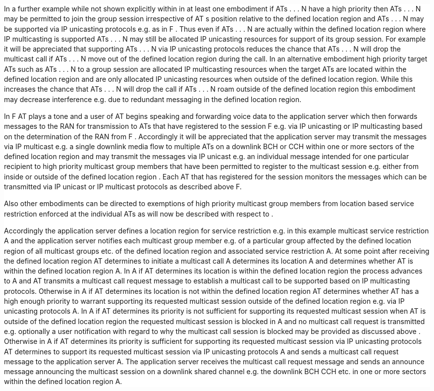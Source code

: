 In a further example while not shown explicitly within in at least one embodiment if ATs . . . N have a high priority then ATs . . . N may be permitted to join the group session irrespective of AT s position relative to the defined location region and ATs . . . N may be supported via IP unicasting protocols e.g. as in F . Thus even if ATs . . . N are actually within the defined location region where IP multicasting is supported ATs . . . N may still be allocated IP unicasting resources for support of its group session. For example it will be appreciated that supporting ATs . . . N via IP unicasting protocols reduces the chance that ATs . . . N will drop the multicast call if ATs . . . N move out of the defined location region during the call. In an alternative embodiment high priority target ATs such as ATs . . . N to a group session are allocated IP multicasting resources when the target ATs are located within the defined location region and are only allocated IP unicasting resources when outside of the defined location region. While this increases the chance that ATs . . . N will drop the call if ATs . . . N roam outside of the defined location region this embodiment may decrease interference e.g. due to redundant messaging in the defined location region.

In F AT plays a tone and a user of AT begins speaking and forwarding voice data to the application server which then forwards messages to the RAN for transmission to ATs that have registered to the session F e.g. via IP unicasting or IP multicasting based on the determination of the RAN from F . Accordingly it will be appreciated that the application server may transmit the messages via IP multicast e.g. a single downlink media flow to multiple ATs on a downlink BCH or CCH within one or more sectors of the defined location region and may transmit the messages via IP unicast e.g. an individual message intended for one particular recipient to high priority multicast group members that have been permitted to register to the multicast session e.g. either from inside or outside of the defined location region . Each AT that has registered for the session monitors the messages which can be transmitted via IP unicast or IP multicast protocols as described above F.

Also other embodiments can be directed to exemptions of high priority multicast group members from location based service restriction enforced at the individual ATs as will now be described with respect to .

Accordingly the application server defines a location region for service restriction e.g. in this example multicast service restriction A and the application server notifies each multicast group member e.g. of a particular group affected by the defined location region of all multicast groups etc. of the defined location region and associated service restriction A. At some point after receiving the defined location region AT determines to initiate a multicast call A determines its location A and determines whether AT is within the defined location region A. In A if AT determines its location is within the defined location region the process advances to A and AT transmits a multicast call request message to establish a multicast call to be supported based on IP multicasting protocols. Otherwise in A if AT determines its location is not within the defined location region AT determines whether AT has a high enough priority to warrant supporting its requested multicast session outside of the defined location region e.g. via IP unicasting protocols A. In A if AT determines its priority is not sufficient for supporting its requested multicast session when AT is outside of the defined location region the requested multicast session is blocked in A and no multicast call request is transmitted e.g. optionally a user notification with regard to why the multicast call session is blocked may be provided as discussed above . Otherwise in A if AT determines its priority is sufficient for supporting its requested multicast session via IP unicasting protocols AT determines to support its requested multicast session via IP unicasting protocols A and sends a multicast call request message to the application server A. The application server receives the multicast call request message and sends an announce message announcing the multicast session on a downlink shared channel e.g. the downlink BCH CCH etc. in one or more sectors within the defined location region A.
